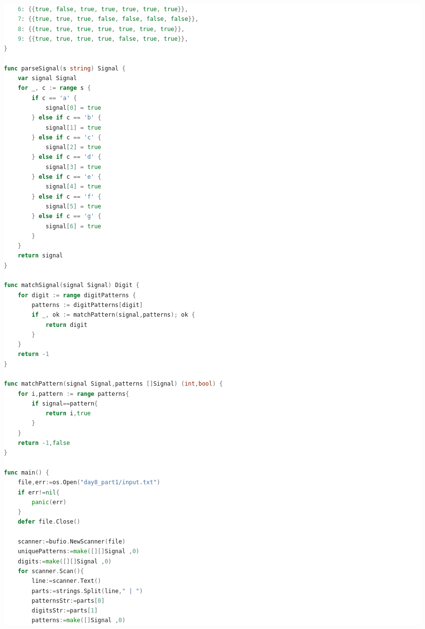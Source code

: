 ```go
	6: {{true, false, true, true, true, true, true}},
	7: {{true, true, true, false, false, false, false}},
	8: {{true, true, true, true, true, true, true}},
	9: {{true, true, true, true, false, true, true}},
}

func parseSignal(s string) Signal {
	var signal Signal
	for _, c := range s {
		if c == 'a' {
			signal[0] = true
		} else if c == 'b' {
			signal[1] = true
		} else if c == 'c' {
			signal[2] = true
		} else if c == 'd' {
			signal[3] = true
		} else if c == 'e' {
			signal[4] = true
		} else if c == 'f' {
			signal[5] = true
		} else if c == 'g' {
			signal[6] = true
		}
	}
	return signal
}

func matchSignal(signal Signal) Digit {
	for digit := range digitPatterns {
		patterns := digitPatterns[digit]
        if _, ok := matchPattern(signal,patterns); ok {
            return digit
        }
    }
    return -1
}

func matchPattern(signal Signal,patterns []Signal) (int,bool) {
    for i,pattern := range patterns{
        if signal==pattern{
            return i,true
        }
    }
    return -1,false
}

func main() {
	file,err:=os.Open("day8_part1/input.txt")
	if err!=nil{
	    panic(err)
    }
    defer file.Close()

    scanner:=bufio.NewScanner(file)
    uniquePatterns:=make([][]Signal ,0)
    digits:=make([][]Signal ,0)
    for scanner.Scan(){
        line:=scanner.Text()
        parts:=strings.Split(line," | ")
        patternsStr:=parts[0]
        digitsStr:=parts[1]
        patterns:=make([]Signal ,0)
```
